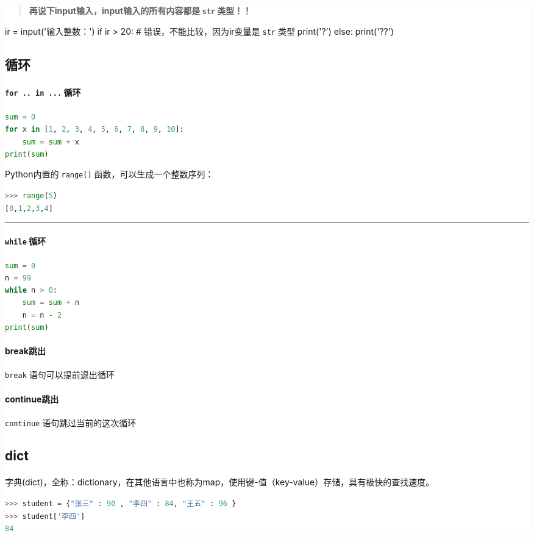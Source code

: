 > **再说下input输入，input输入的所有内容都是 `str` 类型！！**
> ```python
  ir = input('输入整数：')
  if ir > 20:   # 错误，不能比较，因为ir变量是 `str` 类型
    print('?')
  else:
    print('??')
> ```


## 循环

#### `for .. in ...` 循环

```python
sum = 0
for x in [1, 2, 3, 4, 5, 6, 7, 8, 9, 10]:
    sum = sum + x
print(sum)
```

Python内置的 `range()` 函数，可以生成一个整数序列：

```python
>>> range(5)
[0,1,2,3,4]
```

***
#### `while` 循环

```python
sum = 0
n = 99
while n > 0:
    sum = sum + n
    n = n - 2
print(sum)
```

#### break跳出  
`break` 语句可以提前退出循环

#### continue跳出  
`continue` 语句跳过当前的这次循环



## dict
字典(dict)，全称：dictionary，在其他语言中也称为map，使用键-值（key-value）存储，具有极快的查找速度。

```python
>>> student = {"张三" : 90 , "李四" : 84, "王五" : 96 }
>>> student['李四']
84
```
